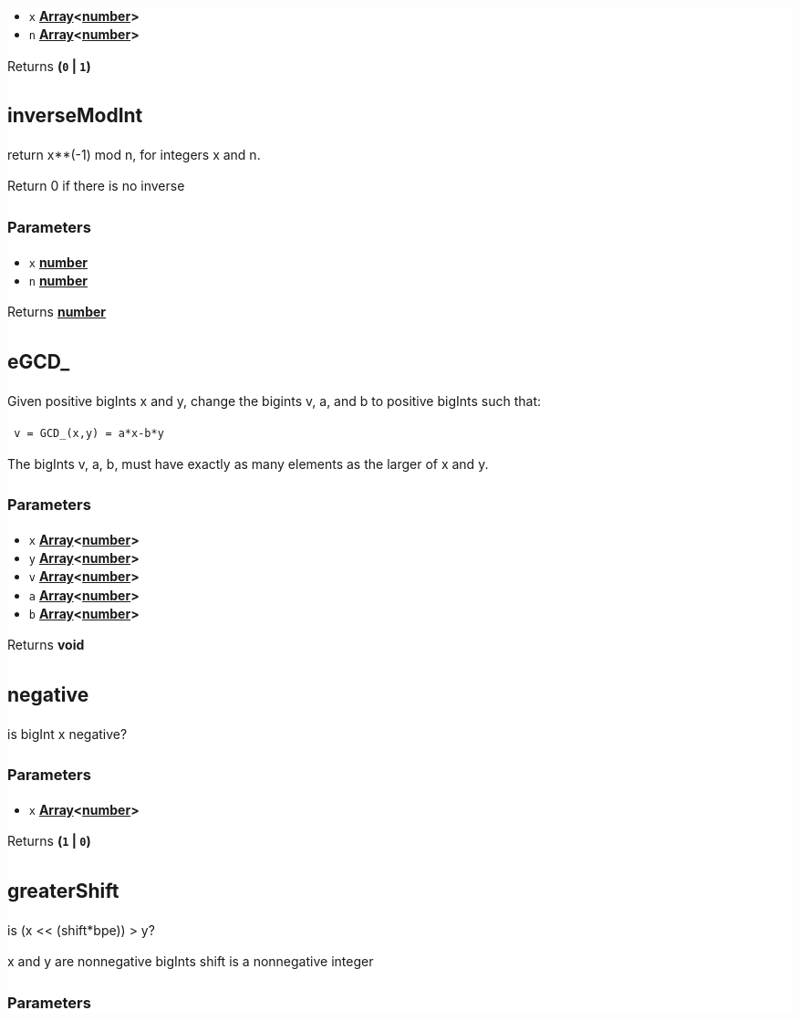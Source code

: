 -   `x` **[Array][119]&lt;[number][118]>**
-   `n` **[Array][119]&lt;[number][118]>**

Returns **(`0` \| `1`)**

## inverseModInt

return x\*\*(-1) mod n, for integers x and n.

Return 0 if there is no inverse

### Parameters

-   `x` **[number][118]**
-   `n` **[number][118]**

Returns **[number][118]**

## eGCD\_

Given positive bigInts x and y, change the bigints v, a, and b to positive bigInts such that:

     v = GCD_(x,y) = a*x-b*y

The bigInts v, a, b, must have exactly as many elements as the larger of x and y.

### Parameters

-   `x` **[Array][119]&lt;[number][118]>**
-   `y` **[Array][119]&lt;[number][118]>**
-   `v` **[Array][119]&lt;[number][118]>**
-   `a` **[Array][119]&lt;[number][118]>**
-   `b` **[Array][119]&lt;[number][118]>**

Returns **void**

## negative

is bigInt x negative?

### Parameters

-   `x` **[Array][119]&lt;[number][118]>**

Returns **(`1` \| `0`)**

## greaterShift

is (x &lt;&lt; (shift\*bpe)) > y?

x and y are nonnegative bigInts
shift is a nonnegative integer

### Parameters


[npm-url]: https://www.npmjs.org/package/leemon
[npm-image]: https://badge.fury.io/js/leemon.svg
[travis-image]: https://travis-ci.org/zerobias/leemon.svg?branch=master
[travis-url]: https://travis-ci.org/zerobias/leemon
[1]: #bool
[2]: #findprimes
[3]: #parameters
[4]: #millerrabinint
[5]: #parameters-1
[6]: #millerrabin
[7]: #parameters-2
[8]: #bitsize
[9]: #parameters-3
[10]: #expand
[11]: #parameters-4
[12]: #randtrueprime
[13]: #parameters-5
[14]: #randprobprime
[15]: #parameters-6
[16]: #randprobprimerounds
[17]: #parameters-7
[18]: #mod
[19]: #parameters-8
[20]: #addint
[21]: #parameters-9
[22]: #mult
[23]: #parameters-10
[24]: #powmod
[25]: #parameters-11
[26]: #sub
[27]: #parameters-12
[28]: #add
[29]: #parameters-13
[30]: #inversemod
[31]: #parameters-14
[32]: #multmod
[33]: #parameters-15
[34]: #randtrueprime_
[35]: #parameters-16
[36]: #randbigint
[37]: #parameters-17
[38]: #randbigint_
[39]: #parameters-18
[40]: #gcd
[41]: #parameters-19
[42]: #gcd_
[43]: #parameters-20
[44]: #inversemod_
[45]: #parameters-21
[46]: #inversemodint
[47]: #parameters-22
[48]: #egcd_
[49]: #parameters-23
[50]: #negative
[51]: #parameters-24
[52]: #greatershift
[53]: #parameters-25
[54]: #greater
[55]: #parameters-26
[56]: #divide_
[57]: #parameters-27
[58]: #carry_
[59]: #parameters-28
[60]: #modint
[61]: #parameters-29
[62]: #int2bigint
[63]: #parameters-30
[64]: #str2bigint
[65]: #parameters-31
[66]: #equalsint
[67]: #parameters-32
[68]: #equals
[69]: #parameters-33
[70]: #iszero
[71]: #parameters-34
[72]: #bigint2str
[73]: #parameters-35
[74]: #dup
[75]: #parameters-36
[76]: #copy_
[77]: #parameters-37
[78]: #copyint_
[79]: #parameters-38
[80]: #addint_
[81]: #parameters-39
[82]: #rightshift_
[83]: #parameters-40
[84]: #halve_
[85]: #parameters-41
[86]: #leftshift_
[87]: #parameters-42
[88]: #multint_
[89]: #parameters-43
[90]: #divint_
[91]: #parameters-44
[92]: #lincomb_
[93]: #parameters-45
[94]: #lincombshift_
[95]: #parameters-46
[96]: #addshift_
[97]: #parameters-47
[98]: #subshift_
[99]: #parameters-48
[100]: #sub_
[101]: #parameters-49
[102]: #add_
[103]: #parameters-50
[104]: #mult_
[105]: #parameters-51
[106]: #mod_
[107]: #parameters-52
[108]: #multmod_
[109]: #parameters-53
[110]: #squaremod_
[111]: #parameters-54
[112]: #trim
[113]: #parameters-55
[114]: #powmod_
[115]: #parameters-56
[116]: #mont_
[117]: #parameters-57
[118]: https://developer.mozilla.org/docs/Web/JavaScript/Reference/Global_Objects/Number
[119]: https://developer.mozilla.org/docs/Web/JavaScript/Reference/Global_Objects/Array
[120]: https://developer.mozilla.org/docs/Web/JavaScript/Reference/Global_Objects/String